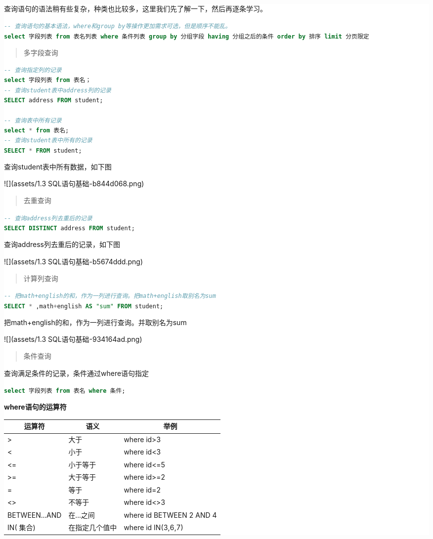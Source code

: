 查询语句的语法稍有些复杂，种类也比较多，这里我们先了解一下，然后再逐条学习。
```sql
-- 查询语句的基本语法，where和group by等操作更加需求可选，但是顺序不能乱。
select 字段列表 from 表名列表 where 条件列表 group by 分组字段 having 分组之后的条件 order by 排序 limit 分页限定
```

> 多字段查询

```sql
-- 查询指定列的记录
select 字段列表 from 表名；
-- 查询student表中address列的记录
SELECT address FROM student;

-- 查询表中所有记录
select * from 表名;
-- 查询student表中所有的记录
SELECT * FROM student;
```

查询student表中所有数据，如下图

![](assets/1.3 SQL语句基础-b844d068.png)

> 去重查询

```sql
-- 查询address列去重后的记录
SELECT DISTINCT address FROM student;
```
查询address列去重后的记录，如下图

![](assets/1.3 SQL语句基础-b5674ddd.png)

> 计算列查询

```sql
-- 把math+english的和，作为一列进行查询。把math+english取别名为sum
SELECT * ,math+english AS "sum" FROM student;
```
把math+english的和，作为一列进行查询。并取别名为sum

![](assets/1.3 SQL语句基础-934164ad.png)

> 条件查询

查询满足条件的记录，条件通过where语句指定

```sql
select 字段列表 from 表名 where 条件;
```

**where语句的运算符**

|运算符|语义|举例|
|--|--|--|
|>|大于|where id>3|
|< |小于|where id<3|
|<=|小于等于|where id<=5|
|>=|大于等于|where id>=2|
|=|等于|where id=2|
|<>|不等于|where id<>3|
|BETWEEN...AND |在...之间|where id BETWEEN 2 AND 4|
|IN( 集合)|在指定几个值中|where id IN(3,6,7)|